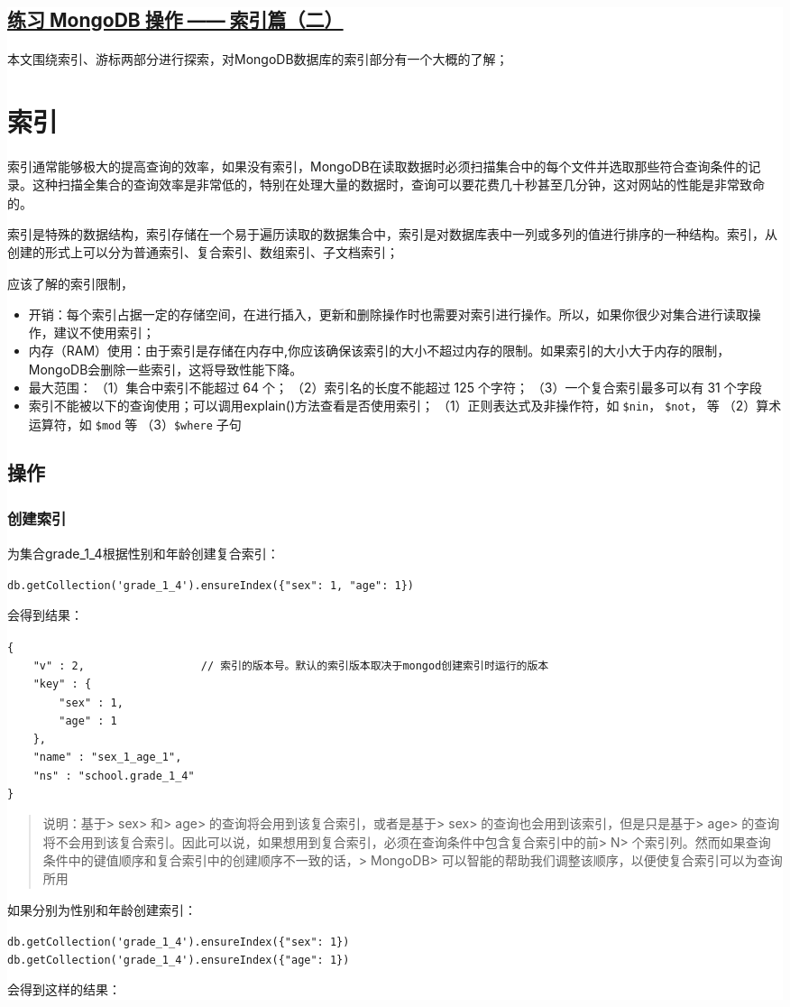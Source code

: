 ## [练习 MongoDB 操作 —— 索引篇（二）](https://segmentfault.com/a/1190000011263553)

本文围绕索引、游标两部分进行探索，对MongoDB数据库的索引部分有一个大概的了解；

# 索引

索引通常能够极大的提高查询的效率，如果没有索引，MongoDB在读取数据时必须扫描集合中的每个文件并选取那些符合查询条件的记录。这种扫描全集合的查询效率是非常低的，特别在处理大量的数据时，查询可以要花费几十秒甚至几分钟，这对网站的性能是非常致命的。

索引是特殊的数据结构，索引存储在一个易于遍历读取的数据集合中，索引是对数据库表中一列或多列的值进行排序的一种结构。索引，从创建的形式上可以分为普通索引、复合索引、数组索引、子文档索引；

应该了解的索引限制，

* 开销：每个索引占据一定的存储空间，在进行插入，更新和删除操作时也需要对索引进行操作。所以，如果你很少对集合进行读取操作，建议不使用索引；
* 内存（RAM）使用：由于索引是存储在内存中,你应该确保该索引的大小不超过内存的限制。如果索引的大小大于内存的限制，MongoDB会删除一些索引，这将导致性能下降。
* 最大范围：
    （1）集合中索引不能超过 64 个；
    （2）索引名的长度不能超过 125 个字符；
    （3）一个复合索引最多可以有 31 个字段
* 索引不能被以下的查询使用；可以调用explain()方法查看是否使用索引；
    （1）正则表达式及非操作符，如 `$nin`， `$not`， 等
    （2）算术运算符，如 `$mod` 等
    （3）`$where` 子句

## 操作

### 创建索引

为集合grade_1_4根据性别和年龄创建复合索引：

    db.getCollection('grade_1_4').ensureIndex({"sex": 1, "age": 1})

会得到结果：

    {
        "v" : 2,                  // 索引的版本号。默认的索引版本取决于mongod创建索引时运行的版本
        "key" : {
            "sex" : 1,
            "age" : 1
        },
        "name" : "sex_1_age_1",
        "ns" : "school.grade_1_4"
    }

> 说明：基于> sex> 和> age> 的查询将会用到该复合索引，或者是基于> sex> 的查询也会用到该索引，但是只是基于> age> 的查询将不会用到该复合索引。因此可以说，如果想用到复合索引，必须在查询条件中包含复合索引中的前> N> 个索引列。然而如果查询条件中的键值顺序和复合索引中的创建顺序不一致的话，> MongoDB> 可以智能的帮助我们调整该顺序，以便使复合索引可以为查询所用

如果分别为性别和年龄创建索引：

    db.getCollection('grade_1_4').ensureIndex({"sex": 1})
    db.getCollection('grade_1_4').ensureIndex({"age": 1})

会得到这样的结果：
